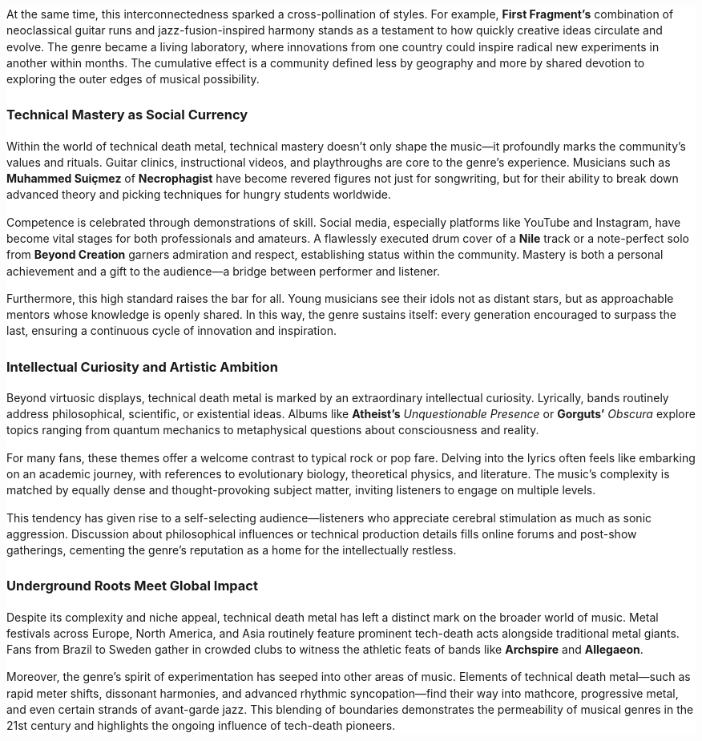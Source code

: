 At the same time, this interconnectedness sparked a cross-pollination of styles. For example,
**First Fragment’s** combination of neoclassical guitar runs and jazz-fusion-inspired harmony stands
as a testament to how quickly creative ideas circulate and evolve. The genre became a living
laboratory, where innovations from one country could inspire radical new experiments in another
within months. The cumulative effect is a community defined less by geography and more by shared
devotion to exploring the outer edges of musical possibility.

### Technical Mastery as Social Currency

Within the world of technical death metal, technical mastery doesn’t only shape the music—it
profoundly marks the community’s values and rituals. Guitar clinics, instructional videos, and
playthroughs are core to the genre’s experience. Musicians such as **Muhammed Suiçmez** of
**Necrophagist** have become revered figures not just for songwriting, but for their ability to
break down advanced theory and picking techniques for hungry students worldwide.

Competence is celebrated through demonstrations of skill. Social media, especially platforms like
YouTube and Instagram, have become vital stages for both professionals and amateurs. A flawlessly
executed drum cover of a **Nile** track or a note-perfect solo from **Beyond Creation** garners
admiration and respect, establishing status within the community. Mastery is both a personal
achievement and a gift to the audience—a bridge between performer and listener.

Furthermore, this high standard raises the bar for all. Young musicians see their idols not as
distant stars, but as approachable mentors whose knowledge is openly shared. In this way, the genre
sustains itself: every generation encouraged to surpass the last, ensuring a continuous cycle of
innovation and inspiration.

### Intellectual Curiosity and Artistic Ambition

Beyond virtuosic displays, technical death metal is marked by an extraordinary intellectual
curiosity. Lyrically, bands routinely address philosophical, scientific, or existential ideas.
Albums like **Atheist’s** _Unquestionable Presence_ or **Gorguts’** _Obscura_ explore topics ranging
from quantum mechanics to metaphysical questions about consciousness and reality.

For many fans, these themes offer a welcome contrast to typical rock or pop fare. Delving into the
lyrics often feels like embarking on an academic journey, with references to evolutionary biology,
theoretical physics, and literature. The music’s complexity is matched by equally dense and
thought-provoking subject matter, inviting listeners to engage on multiple levels.

This tendency has given rise to a self-selecting audience—listeners who appreciate cerebral
stimulation as much as sonic aggression. Discussion about philosophical influences or technical
production details fills online forums and post-show gatherings, cementing the genre’s reputation as
a home for the intellectually restless.

### Underground Roots Meet Global Impact

Despite its complexity and niche appeal, technical death metal has left a distinct mark on the
broader world of music. Metal festivals across Europe, North America, and Asia routinely feature
prominent tech-death acts alongside traditional metal giants. Fans from Brazil to Sweden gather in
crowded clubs to witness the athletic feats of bands like **Archspire** and **Allegaeon**.

Moreover, the genre’s spirit of experimentation has seeped into other areas of music. Elements of
technical death metal—such as rapid meter shifts, dissonant harmonies, and advanced rhythmic
syncopation—find their way into mathcore, progressive metal, and even certain strands of avant-garde
jazz. This blending of boundaries demonstrates the permeability of musical genres in the 21st
century and highlights the ongoing influence of tech-death pioneers.
